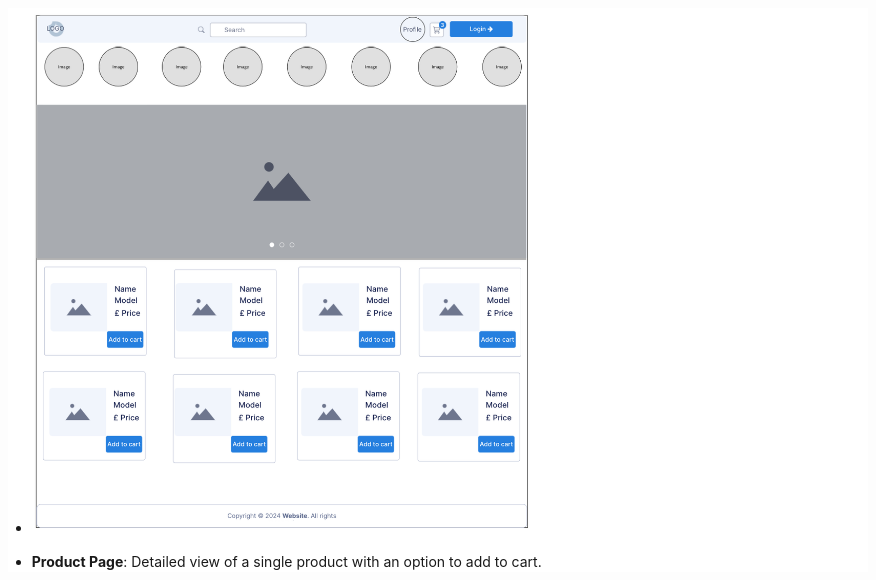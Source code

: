- <img src="images/Home.png" width="500"/>

- **Product Page**: Detailed view of a single product with an option to add to cart.